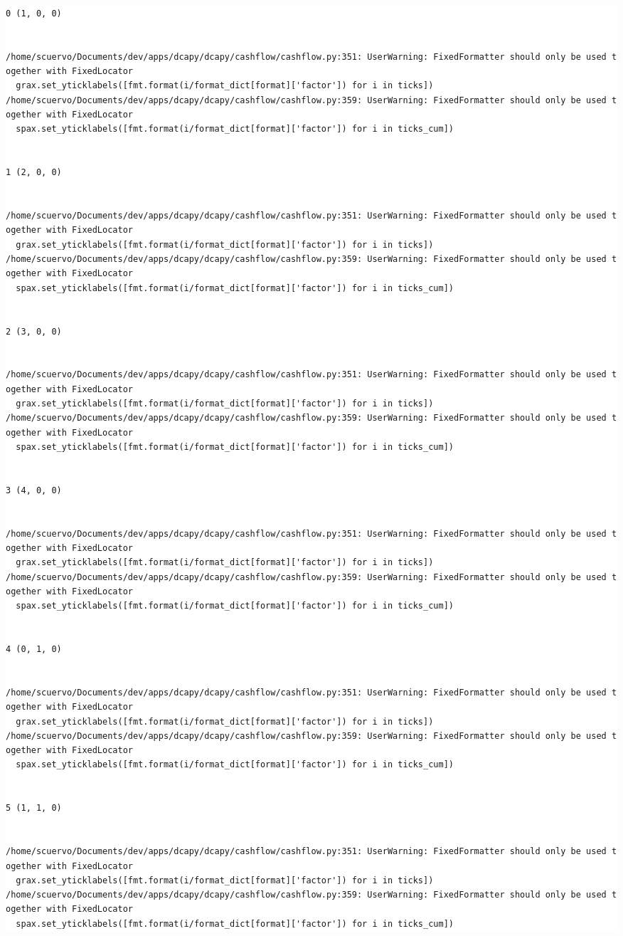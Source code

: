     0 (1, 0, 0)


    /home/scuervo/Documents/dev/apps/dcapy/dcapy/cashflow/cashflow.py:351: UserWarning: FixedFormatter should only be used together with FixedLocator
      grax.set_yticklabels([fmt.format(i/format_dict[format]['factor']) for i in ticks])
    /home/scuervo/Documents/dev/apps/dcapy/dcapy/cashflow/cashflow.py:359: UserWarning: FixedFormatter should only be used together with FixedLocator
      spax.set_yticklabels([fmt.format(i/format_dict[format]['factor']) for i in ticks_cum])


    1 (2, 0, 0)


    /home/scuervo/Documents/dev/apps/dcapy/dcapy/cashflow/cashflow.py:351: UserWarning: FixedFormatter should only be used together with FixedLocator
      grax.set_yticklabels([fmt.format(i/format_dict[format]['factor']) for i in ticks])
    /home/scuervo/Documents/dev/apps/dcapy/dcapy/cashflow/cashflow.py:359: UserWarning: FixedFormatter should only be used together with FixedLocator
      spax.set_yticklabels([fmt.format(i/format_dict[format]['factor']) for i in ticks_cum])


    2 (3, 0, 0)


    /home/scuervo/Documents/dev/apps/dcapy/dcapy/cashflow/cashflow.py:351: UserWarning: FixedFormatter should only be used together with FixedLocator
      grax.set_yticklabels([fmt.format(i/format_dict[format]['factor']) for i in ticks])
    /home/scuervo/Documents/dev/apps/dcapy/dcapy/cashflow/cashflow.py:359: UserWarning: FixedFormatter should only be used together with FixedLocator
      spax.set_yticklabels([fmt.format(i/format_dict[format]['factor']) for i in ticks_cum])


    3 (4, 0, 0)


    /home/scuervo/Documents/dev/apps/dcapy/dcapy/cashflow/cashflow.py:351: UserWarning: FixedFormatter should only be used together with FixedLocator
      grax.set_yticklabels([fmt.format(i/format_dict[format]['factor']) for i in ticks])
    /home/scuervo/Documents/dev/apps/dcapy/dcapy/cashflow/cashflow.py:359: UserWarning: FixedFormatter should only be used together with FixedLocator
      spax.set_yticklabels([fmt.format(i/format_dict[format]['factor']) for i in ticks_cum])


    4 (0, 1, 0)


    /home/scuervo/Documents/dev/apps/dcapy/dcapy/cashflow/cashflow.py:351: UserWarning: FixedFormatter should only be used together with FixedLocator
      grax.set_yticklabels([fmt.format(i/format_dict[format]['factor']) for i in ticks])
    /home/scuervo/Documents/dev/apps/dcapy/dcapy/cashflow/cashflow.py:359: UserWarning: FixedFormatter should only be used together with FixedLocator
      spax.set_yticklabels([fmt.format(i/format_dict[format]['factor']) for i in ticks_cum])


    5 (1, 1, 0)


    /home/scuervo/Documents/dev/apps/dcapy/dcapy/cashflow/cashflow.py:351: UserWarning: FixedFormatter should only be used together with FixedLocator
      grax.set_yticklabels([fmt.format(i/format_dict[format]['factor']) for i in ticks])
    /home/scuervo/Documents/dev/apps/dcapy/dcapy/cashflow/cashflow.py:359: UserWarning: FixedFormatter should only be used together with FixedLocator
      spax.set_yticklabels([fmt.format(i/format_dict[format]['factor']) for i in ticks_cum])
